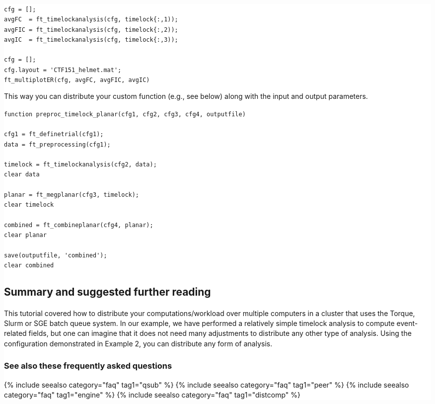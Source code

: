     cfg = [];
    avgFC  = ft_timelockanalysis(cfg, timelock{:,1));
    avgFIC = ft_timelockanalysis(cfg, timelock{:,2));
    avgIC  = ft_timelockanalysis(cfg, timelock{:,3));

    cfg = [];
    cfg.layout = 'CTF151_helmet.mat';
    ft_multiplotER(cfg, avgFC, avgFIC, avgIC)

This way you can distribute your custom function (e.g., see below) along with the input and output parameters.

    function preproc_timelock_planar(cfg1, cfg2, cfg3, cfg4, outputfile)

    cfg1 = ft_definetrial(cfg1);
    data = ft_preprocessing(cfg1);

    timelock = ft_timelockanalysis(cfg2, data);
    clear data

    planar = ft_megplanar(cfg3, timelock);
    clear timelock

    combined = ft_combineplanar(cfg4, planar);
    clear planar

    save(outputfile, 'combined');
    clear combined

## Summary and suggested further reading

This tutorial covered how to distribute your computations/workload over multiple computers in a cluster that uses the Torque, Slurm or SGE batch queue system. In our example, we have performed a relatively simple timelock analysis to compute event-related fields, but one can imagine that it does not need many adjustments to distribute any other type of analysis. Using the configuration demonstrated in Example 2, you can distribute any form of analysis.

### See also these frequently asked questions

{% include seealso category="faq" tag1="qsub"       %}
{% include seealso category="faq" tag1="peer"       %}
{% include seealso category="faq" tag1="engine"     %}
{% include seealso category="faq" tag1="distcomp"   %}
